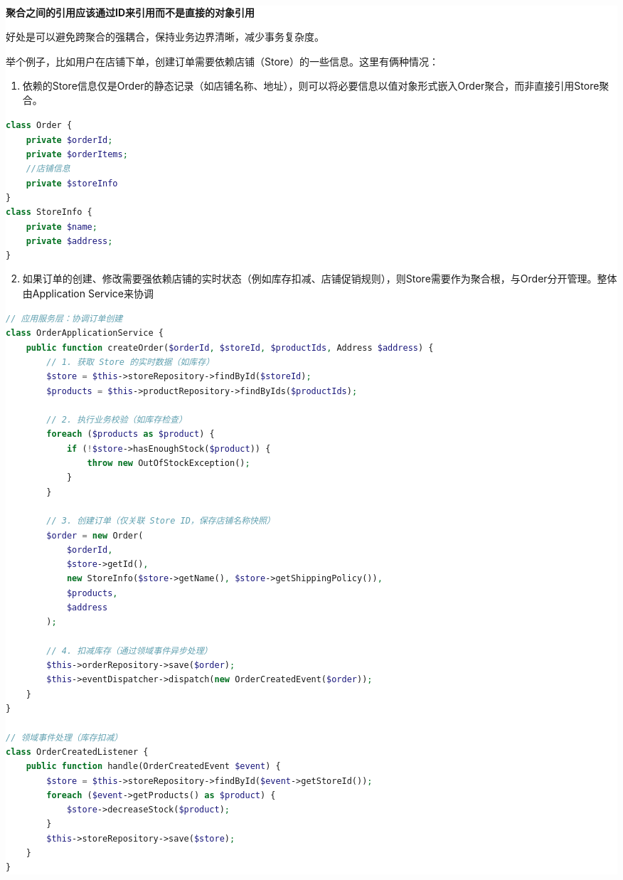 



**聚合之间的引用应该通过ID来引用而不是直接的对象引用**

好处是可以避免跨聚合的强耦合，保持业务边界清晰，减少事务复杂度。

举个例子，比如用户在店铺下单，创建订单需要依赖店铺（Store）的一些信息。这里有俩种情况：

1. 依赖的Store信息仅是Order的静态记录（如店铺名称、地址），则可以将必要信息以值对象形式嵌入Order聚合，而非直接引用Store聚合。

```php
class Order {
	private $orderId;
    private $orderItems;
    //店铺信息
    private $storeInfo
}
class StoreInfo {
    private $name;
    private $address;
}
```

2. 如果订单的创建、修改需要强依赖店铺的实时状态（例如库存扣减、店铺促销规则），则Store需要作为聚合根，与Order分开管理。整体由Application Service来协调

```php
// 应用服务层：协调订单创建
class OrderApplicationService {
    public function createOrder($orderId, $storeId, $productIds, Address $address) {
        // 1. 获取 Store 的实时数据（如库存）
        $store = $this->storeRepository->findById($storeId);
        $products = $this->productRepository->findByIds($productIds);

        // 2. 执行业务校验（如库存检查）
        foreach ($products as $product) {
            if (!$store->hasEnoughStock($product)) {
                throw new OutOfStockException();
            }
        }

        // 3. 创建订单（仅关联 Store ID，保存店铺名称快照）
        $order = new Order(
            $orderId,
            $store->getId(),
            new StoreInfo($store->getName(), $store->getShippingPolicy()),
            $products,
            $address
        );

        // 4. 扣减库存（通过领域事件异步处理）
        $this->orderRepository->save($order);
        $this->eventDispatcher->dispatch(new OrderCreatedEvent($order));
    }
}

// 领域事件处理（库存扣减）
class OrderCreatedListener {
    public function handle(OrderCreatedEvent $event) {
        $store = $this->storeRepository->findById($event->getStoreId());
        foreach ($event->getProducts() as $product) {
            $store->decreaseStock($product);
        }
        $this->storeRepository->save($store);
    }
}
```
